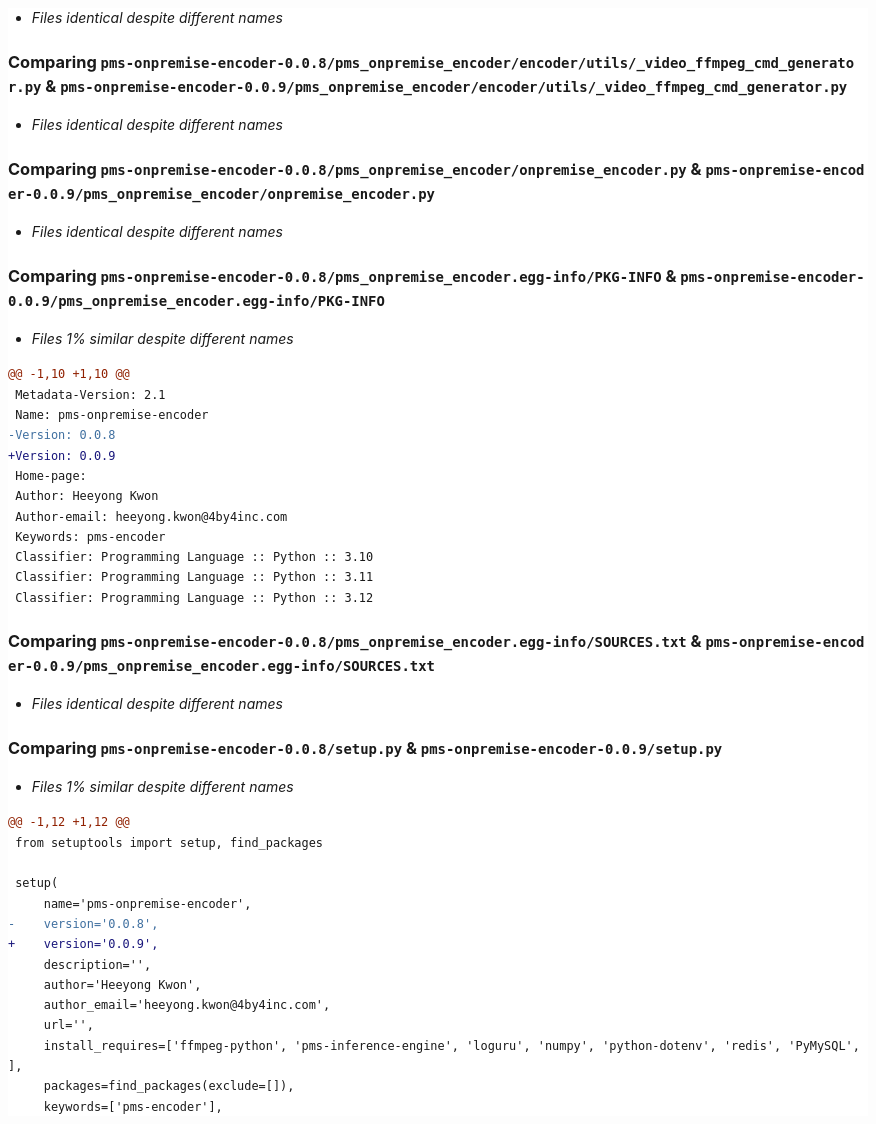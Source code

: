  * *Files identical despite different names*

### Comparing `pms-onpremise-encoder-0.0.8/pms_onpremise_encoder/encoder/utils/_video_ffmpeg_cmd_generator.py` & `pms-onpremise-encoder-0.0.9/pms_onpremise_encoder/encoder/utils/_video_ffmpeg_cmd_generator.py`

 * *Files identical despite different names*

### Comparing `pms-onpremise-encoder-0.0.8/pms_onpremise_encoder/onpremise_encoder.py` & `pms-onpremise-encoder-0.0.9/pms_onpremise_encoder/onpremise_encoder.py`

 * *Files identical despite different names*

### Comparing `pms-onpremise-encoder-0.0.8/pms_onpremise_encoder.egg-info/PKG-INFO` & `pms-onpremise-encoder-0.0.9/pms_onpremise_encoder.egg-info/PKG-INFO`

 * *Files 1% similar despite different names*

```diff
@@ -1,10 +1,10 @@
 Metadata-Version: 2.1
 Name: pms-onpremise-encoder
-Version: 0.0.8
+Version: 0.0.9
 Home-page: 
 Author: Heeyong Kwon
 Author-email: heeyong.kwon@4by4inc.com
 Keywords: pms-encoder
 Classifier: Programming Language :: Python :: 3.10
 Classifier: Programming Language :: Python :: 3.11
 Classifier: Programming Language :: Python :: 3.12
```

### Comparing `pms-onpremise-encoder-0.0.8/pms_onpremise_encoder.egg-info/SOURCES.txt` & `pms-onpremise-encoder-0.0.9/pms_onpremise_encoder.egg-info/SOURCES.txt`

 * *Files identical despite different names*

### Comparing `pms-onpremise-encoder-0.0.8/setup.py` & `pms-onpremise-encoder-0.0.9/setup.py`

 * *Files 1% similar despite different names*

```diff
@@ -1,12 +1,12 @@
 from setuptools import setup, find_packages
 
 setup(
     name='pms-onpremise-encoder',
-    version='0.0.8',
+    version='0.0.9',
     description='',
     author='Heeyong Kwon',
     author_email='heeyong.kwon@4by4inc.com',
     url='',
     install_requires=['ffmpeg-python', 'pms-inference-engine', 'loguru', 'numpy', 'python-dotenv', 'redis', 'PyMySQL', ],
     packages=find_packages(exclude=[]),
     keywords=['pms-encoder'],
```

